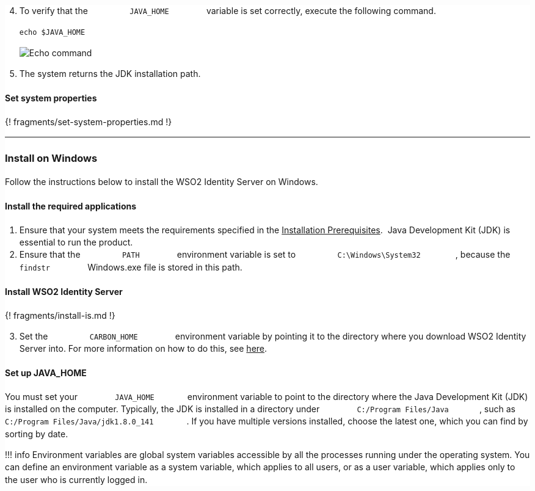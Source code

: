 4.  To verify that the `          JAVA_HOME         ` variable is set
    correctly, execute the following command.
    ```
    echo $JAVA_HOME
    ```

    ![Echo command](/assets/img/deploy/echo-command.png)

5.  The system returns the JDK installation path.

#### Set system properties

{! fragments/set-system-properties.md !}

----

### Install on Windows   

Follow the instructions below to install the WSO2 Identity Server on
Windows.

#### Install the required applications

1.  Ensure that your system meets the requirements specified in the
    [Installation Prerequisites](#prerequisites).  Java
    Development Kit (JDK) is essential to run the product.
2.  Ensure that the `          PATH         ` environment variable is
    set to `          C:\Windows\System32         `, because the
    `          findstr         ` Windows.exe file is stored in this
    path.

#### Install WSO2 Identity Server

{! fragments/install-is.md !}

3.  Set the `          CARBON_HOME         ` environment variable by
    pointing it to the directory where you download WSO2 Identity Server
    into. For more information on how to do this, see
    [here](https://www.java.com/en/download/help/path.xml).

#### Set up JAVA_HOME

You must set your `         JAVA_HOME        ` environment variable to
point to the directory where the Java Development Kit (JDK) is installed
on the computer. Typically, the JDK is installed in a directory under
`         C:/Program Files/Java        `, such as
`         C:/Program Files/Java/jdk1.8.0_141        ` . If you have
multiple versions installed, choose the latest one, which you can find
by sorting by date.

!!! info 
    Environment variables are global system variables accessible by all the
    processes running under the operating system. You can define an
    environment variable as a system variable, which applies to all users,
    or as a user variable, which applies only to the user who is currently
    logged in.

